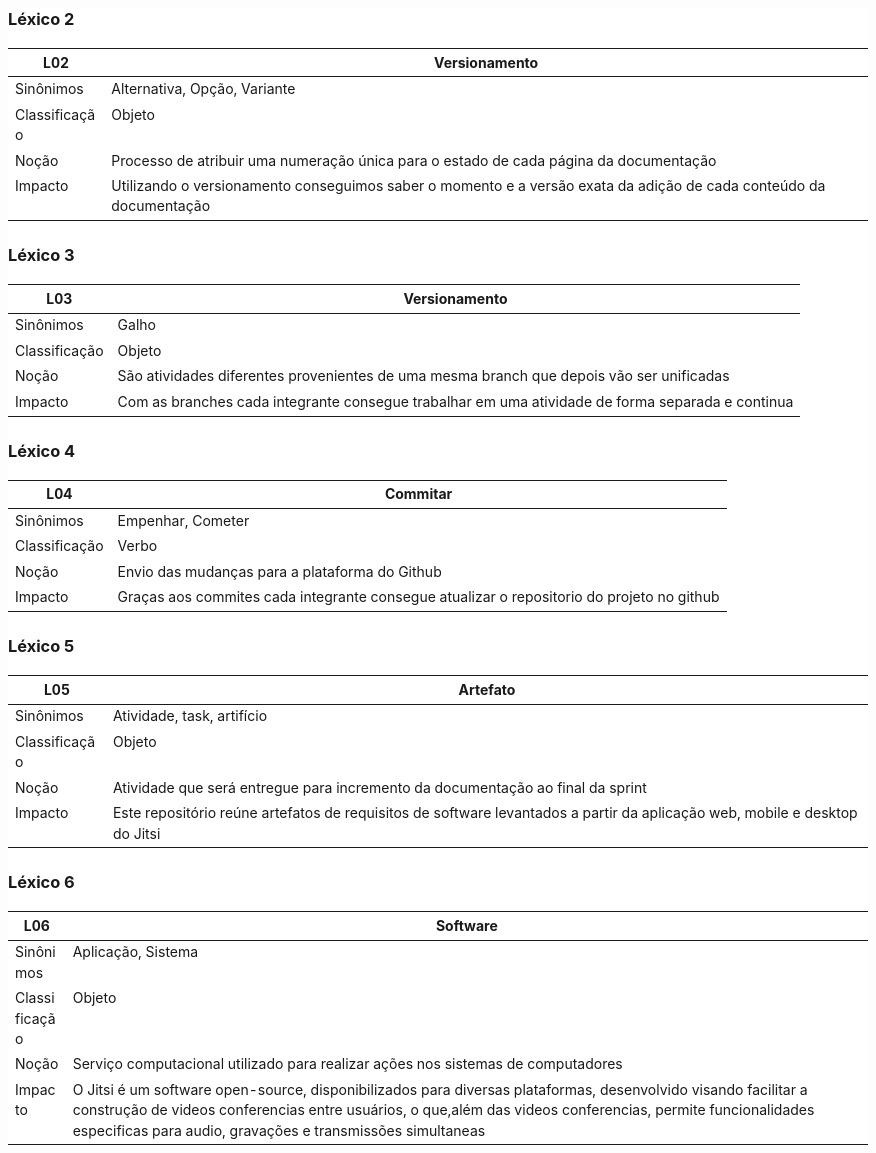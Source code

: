 ### Léxico 2

| L02           | Versionamento                                                                                                      |
| ------------- | ------------------------------------------------------------------------------------------------------------------ |
| Sinônimos     | Alternativa, Opção, Variante                                                                                       |
| Classificação | Objeto                                                                                                             |
| Noção         | Processo de atribuir uma numeração única para o estado de cada página da documentação                              |
| Impacto       | Utilizando o versionamento conseguimos saber o momento e a versão exata da adição de cada conteúdo da documentação |

### Léxico 3

| L03           | Versionamento                                                                                    |
| ------------- | ------------------------------------------------------------------------------------------------ |
| Sinônimos     | Galho                                                                                            |
| Classificação | Objeto                                                                                           |
| Noção         | São atividades diferentes provenientes de uma mesma branch que depois vão ser unificadas         |
| Impacto       | Com as branches cada integrante consegue trabalhar em uma atividade de forma separada e continua |

### Léxico 4

| L04           | Commitar                                                                                  |
| ------------- | ----------------------------------------------------------------------------------------- |
| Sinônimos     | Empenhar, Cometer                                                                         |
| Classificação | Verbo                                                                                     |
| Noção         | Envio das mudanças para a plataforma do Github                                            |
| Impacto       | Graças aos commites cada integrante consegue atualizar o repositorio do projeto no github |

### Léxico 5

| L05           | Artefato                                                                                                                   |
| ------------- | -------------------------------------------------------------------------------------------------------------------------- |
| Sinônimos     | Atividade, task, artifício                                                                                                 |
| Classificação | Objeto                                                                                                                     |
| Noção         | Atividade que será entregue para incremento da documentação ao final da sprint                                             |
| Impacto       | Este repositório reúne artefatos de requisitos de software levantados a partir da aplicação web, mobile e desktop do Jitsi |

### Léxico 6

| L06           | Software                                                                                                                                                                                                                                                                                   |
| ------------- | ------------------------------------------------------------------------------------------------------------------------------------------------------------------------------------------------------------------------------------------------------------------------------------------ |
| Sinônimos     | Aplicação, Sistema                                                                                                                                                                                                                                                                         |
| Classificação | Objeto                                                                                                                                                                                                                                                                                     |
| Noção         | Serviço computacional utilizado para realizar ações nos sistemas de computadores                                                                                                                                                                                                           |
| Impacto       | O Jitsi é um software open-source, disponibilizados para diversas plataformas, desenvolvido visando facilitar a construção de videos conferencias entre usuários, o que,além das videos conferencias, permite funcionalidades especificas para audio, gravações e transmissões simultaneas |
